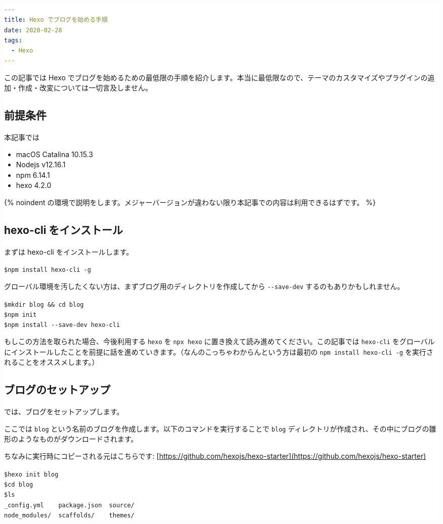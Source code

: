```yaml
---
title: Hexo でブログを始める手順
date: 2020-02-28
tags:
  - Hexo
---
```


この記事では Hexo でブログを始めるための最低限の手順を紹介します。本当に最低限なので、テーマのカスタマイズやプラグインの追加・作成・改変については一切言及しません。

## 前提条件

本記事では

- macOS Catalina 10.15.3
- Nodejs v12.16.1
- npm 6.14.1
- hexo 4.2.0

{% noindent の環境で説明をします。メジャーバージョンが違わない限り本記事での内容は利用できるはずです。 %}

## hexo-cli をインストール

まずは hexo-cli をインストールします。

```command
$npm install hexo-cli -g
```

グローバル環境を汚したくない方は、まずブログ用のディレクトリを作成してから `--save-dev` するのもありかもしれません。

```command
$mkdir blog && cd blog
$npm init
$npm install --save-dev hexo-cli
```

もしこの方法を取られた場合、今後利用する `hexo` を `npx hexo` に置き換えて読み進めてください。この記事では `hexo-cli` をグローバルにインストールしたことを前提に話を進めていきます。（なんのこっちゃわからんという方は最初の `npm install hexo-cli -g` を実行されることをオススメします。）

## ブログのセットアップ

では、ブログをセットアップします。

ここでは `blog` という名前のブログを作成します。以下のコマンドを実行することで `blog` ディレクトリが作成され、その中にブログの雛形のようなものがダウンロードされます。

ちなみに実行時にコピーされる元はこちらです: [https://github.com/hexojs/hexo-starter](https://github.com/hexojs/hexo-starter)

```command
$hexo init blog
$cd blog
$ls
_config.yml    package.json  source/
node_modules/  scaffolds/    themes/
```
